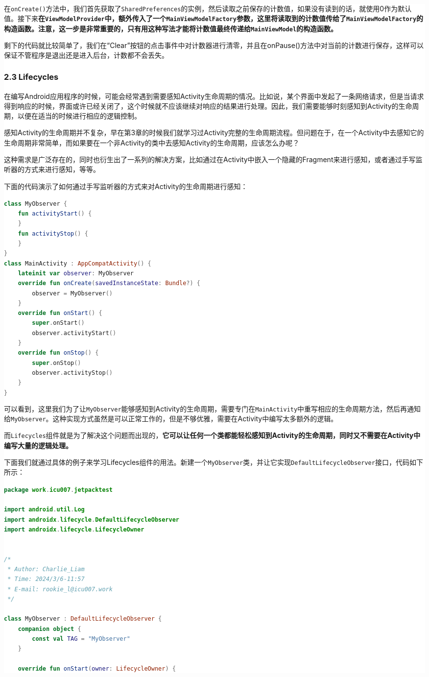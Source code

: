 在`onCreate()`方法中，我们首先获取了`SharedPreferences`的实例，然后读取之前保存的计数值，如果没有读到的话，就使用0作为默认值。接下来**在`ViewModelProvider`中，额外传入了一个`MainViewModelFactory`参数，这里将读取到的计数值传给了`MainViewModelFactory`的构造函数。注意，这一步是非常重要的，只有用这种写法才能将计数值最终传递给`MainViewModel`的构造函数。**

剩下的代码就比较简单了，我们在“Clear”按钮的点击事件中对计数器进行清零，并且在onPause()方法中对当前的计数进行保存，这样可以保证不管程序是退出还是进入后台，计数都不会丢失。

### 2.3 Lifecycles

在编写Android应用程序的时候，可能会经常遇到需要感知Activity生命周期的情况。比如说，某个界面中发起了一条网络请求，但是当请求得到响应的时候，界面或许已经关闭了，这个时候就不应该继续对响应的结果进行处理。因此，我们需要能够时刻感知到Activity的生命周期，以便在适当的时候进行相应的逻辑控制。

感知Activity的生命周期并不复杂，早在第3章的时候我们就学习过Activity完整的生命周期流程。但问题在于，在一个Activity中去感知它的生命周期非常简单，而如果要在一个非Activity的类中去感知Activity的生命周期，应该怎么办呢？

这种需求是广泛存在的，同时也衍生出了一系列的解决方案，比如通过在Activity中嵌入一个隐藏的Fragment来进行感知，或者通过手写监听器的方式来进行感知，等等。

下面的代码演示了如何通过手写监听器的方式来对Activity的生命周期进行感知：

```kotlin
class MyObserver {
    fun activityStart() {
    }
    fun activityStop() {
    }
}
class MainActivity : AppCompatActivity() {
    lateinit var observer: MyObserver
    override fun onCreate(savedInstanceState: Bundle?) {
        observer = MyObserver()
    }
    override fun onStart() {
        super.onStart()
        observer.activityStart()
    }
    override fun onStop() {
        super.onStop()
        observer.activityStop()
    }
}
```

可以看到，这里我们为了让`MyObserver`能够感知到Activity的生命周期，需要专门在`MainActivity`中重写相应的生命周期方法，然后再通知给`MyObserver`。这种实现方式虽然是可以正常工作的，但是不够优雅，需要在Activity中编写太多额外的逻辑。

而`Lifecycles`组件就是为了解决这个问题而出现的，**它可以让任何一个类都能轻松感知到Activity的生命周期，同时又不需要在Activity中编写大量的逻辑处理。**

下面我们就通过具体的例子来学习Lifecycles组件的用法。新建一个`MyObserver`类，并让它实现`DefaultLifecycleObserver`接口，代码如下所示：

```kotlin
package work.icu007.jetpacktest

import android.util.Log
import androidx.lifecycle.DefaultLifecycleObserver
import androidx.lifecycle.LifecycleOwner


/* 
 * Author: Charlie_Liam
 * Time: 2024/3/6-11:57
 * E-mail: rookie_l@icu007.work
 */

class MyObserver : DefaultLifecycleObserver {
    companion object {
        const val TAG = "MyObserver"
    }

    override fun onStart(owner: LifecycleOwner) {
```